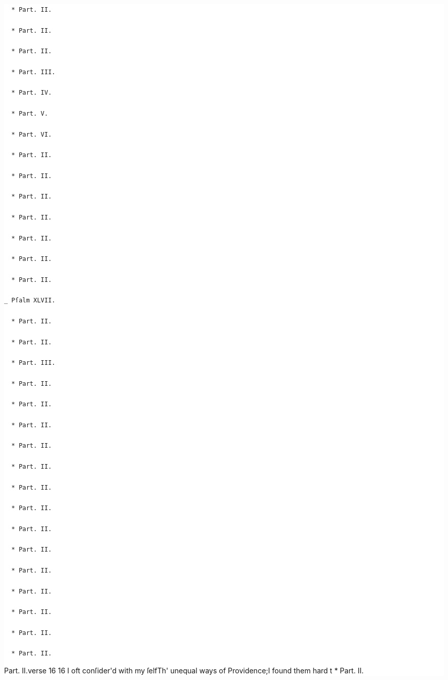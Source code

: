       * Part. II.

      * Part. II.

      * Part. II.

      * Part. III.

      * Part. IV.

      * Part. V.

      * Part. VI.

      * Part. II.

      * Part. II.

      * Part. II.

      * Part. II.

      * Part. II.

      * Part. II.

      * Part. II.

    _ Pſalm XLVII.

      * Part. II.

      * Part. II.

      * Part. III.

      * Part. II.

      * Part. II.

      * Part. II.

      * Part. II.

      * Part. II.

      * Part. II.

      * Part. II.

      * Part. II.

      * Part. II.

      * Part. II.

      * Part. II.

      * Part. II.

      * Part. II.

      * Part. II.
Part. II.verse 16 16 I oft conſider'd with my ſelfTh' unequal ways of Providence;I found them hard t
      * Part. II.
